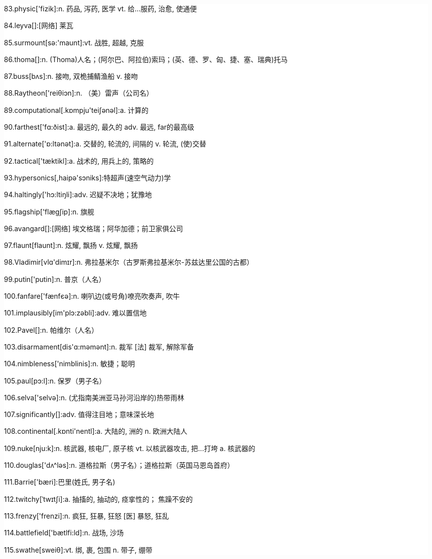 83.physic['fizik]:n. 药品, 泻药, 医学 vt. 给...服药, 治愈, 使通便 

84.leyva[]:[网络] 莱瓦 

85.surmount[sә:'maunt]:vt. 战胜, 超越, 克服 

86.thoma[]:n. (Thoma)人名；(阿尔巴、阿拉伯)索玛；(英、德、罗、匈、捷、塞、瑞典)托马 

87.buss[bʌs]:n. 接吻, 双桅捕鲭渔船 v. 接吻 

88.Raytheon['reiθiɔn]:n. （美）雷声（公司名） 

89.computational[.kɒmpju'teiʃәnәl]:a. 计算的 

90.farthest['fɑ:ðist]:a. 最远的, 最久的 adv. 最远, far的最高级 

91.alternate['ɒ:ltәnәt]:a. 交替的, 轮流的, 间隔的 v. 轮流, (使)交替 

92.tactical['tæktikl]:a. 战术的, 用兵上的, 策略的 

93.hypersonics[,haipә'sɔniks]:特超声(速空气动力)学 

94.haltingly['hɔ:ltiŋli]:adv. 迟疑不决地；犹豫地 

95.flagship['flægʃip]:n. 旗舰 

96.avangard[]:[网络] 埃文格瑞；阿华加德；前卫家俱公司 

97.flaunt[flaunt]:n. 炫耀, 飘扬 v. 炫耀, 飘扬 

98.Vladimir[vlɑ'dimɪr]:n. 弗拉基米尔（古罗斯弗拉基米尔-苏兹达里公国的古都） 

99.putin['putin]:n. 普京（人名） 

100.fanfare['fænfєә]:n. 喇叭边(或号角)嘹亮吹奏声, 吹牛 

101.implausibly[im'plɔ:zəbli]:adv. 难以置信地 

102.Pavel[]:n. 帕维尔（人名） 

103.disarmament[dis'ɑ:mәmәnt]:n. 裁军 [法] 裁军, 解除军备 

104.nimbleness['nimblinis]:n. 敏捷；聪明 

105.paul[pɔ:l]:n. 保罗（男子名） 

106.selva['selvә]:n. (尤指南美洲亚马孙河沿岸的)热带雨林 

107.significantly[]:adv. 值得注目地；意味深长地 

108.continental[.kɒnti'nentl]:a. 大陆的, 洲的 n. 欧洲大陆人 

109.nuke[nju:k]:n. 核武器, 核电厂, 原子核 vt. 以核武器攻击, 把...打垮 a. 核武器的 

110.douglas['dʌ^lәs]:n. 道格拉斯（男子名）；道格拉斯（英国马恩岛首府） 

111.Barrie['bæri]:巴里(姓氏, 男子名) 

112.twitchy[ˈtwɪtʃi]:a. 抽搐的, 抽动的, 痉挛性的； 焦躁不安的 

113.frenzy['frenzi]:n. 疯狂, 狂暴, 狂怒 [医] 暴怒, 狂乱 

114.battlefield['bætlfi:ld]:n. 战场, 沙场 

115.swathe[sweiθ]:vt. 绑, 裹, 包围 n. 带子, 绷带 
